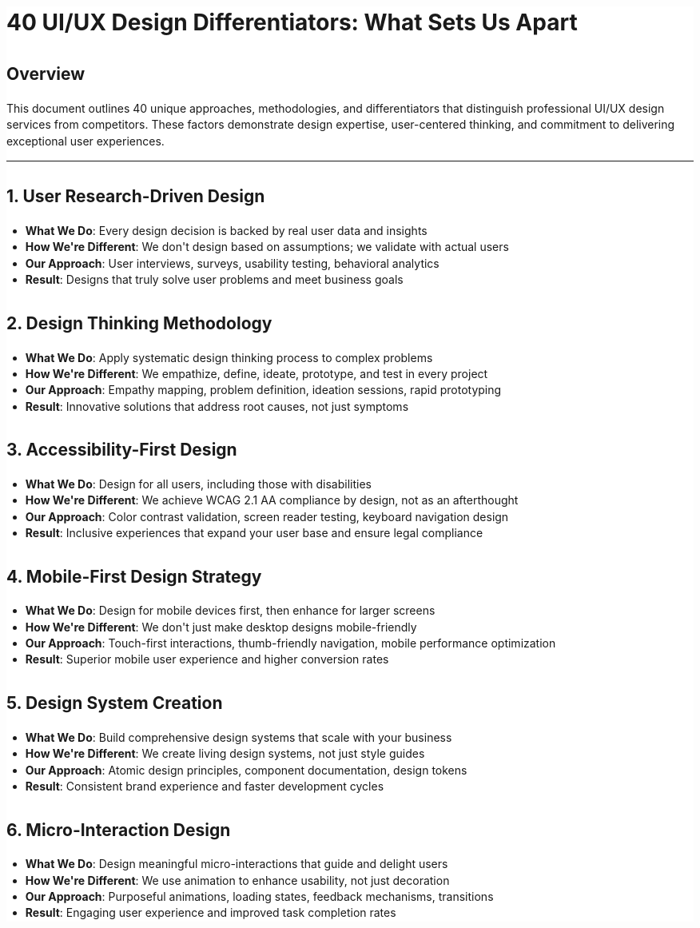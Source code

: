 # 40 UI/UX Design Differentiators: What Sets Us Apart

## Overview
This document outlines 40 unique approaches, methodologies, and differentiators that distinguish professional UI/UX design services from competitors. These factors demonstrate design expertise, user-centered thinking, and commitment to delivering exceptional user experiences.

---

## 1. **User Research-Driven Design**
- **What We Do**: Every design decision is backed by real user data and insights
- **How We're Different**: We don't design based on assumptions; we validate with actual users
- **Our Approach**: User interviews, surveys, usability testing, behavioral analytics
- **Result**: Designs that truly solve user problems and meet business goals

## 2. **Design Thinking Methodology**
- **What We Do**: Apply systematic design thinking process to complex problems
- **How We're Different**: We empathize, define, ideate, prototype, and test in every project
- **Our Approach**: Empathy mapping, problem definition, ideation sessions, rapid prototyping
- **Result**: Innovative solutions that address root causes, not just symptoms

## 3. **Accessibility-First Design**
- **What We Do**: Design for all users, including those with disabilities
- **How We're Different**: We achieve WCAG 2.1 AA compliance by design, not as an afterthought
- **Our Approach**: Color contrast validation, screen reader testing, keyboard navigation design
- **Result**: Inclusive experiences that expand your user base and ensure legal compliance

## 4. **Mobile-First Design Strategy**
- **What We Do**: Design for mobile devices first, then enhance for larger screens
- **How We're Different**: We don't just make desktop designs mobile-friendly
- **Our Approach**: Touch-first interactions, thumb-friendly navigation, mobile performance optimization
- **Result**: Superior mobile user experience and higher conversion rates

## 5. **Design System Creation**
- **What We Do**: Build comprehensive design systems that scale with your business
- **How We're Different**: We create living design systems, not just style guides
- **Our Approach**: Atomic design principles, component documentation, design tokens
- **Result**: Consistent brand experience and faster development cycles

## 6. **Micro-Interaction Design**
- **What We Do**: Design meaningful micro-interactions that guide and delight users
- **How We're Different**: We use animation to enhance usability, not just decoration
- **Our Approach**: Purposeful animations, loading states, feedback mechanisms, transitions
- **Result**: Engaging user experience and improved task completion rates
